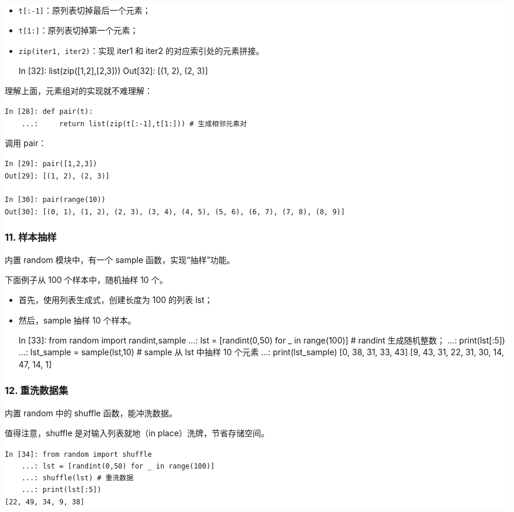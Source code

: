   * `t[:-1]`：原列表切掉最后一个元素；
  * `t[1:]`：原列表切掉第一个元素；
  * `zip(iter1, iter2)`：实现 iter1 和 iter2 的对应索引处的元素拼接。

    
    
    In [32]: list(zip([1,2],[2,3]))
    Out[32]: [(1, 2), (2, 3)]
    

理解上面，元素组对的实现就不难理解：

    
    
    In [28]: def pair(t):
        ...:     return list(zip(t[:-1],t[1:])) # 生成相邻元素对
    

调用 pair：

    
    
    In [29]: pair([1,2,3])
    Out[29]: [(1, 2), (2, 3)]
    
    In [30]: pair(range(10))
    Out[30]: [(0, 1), (1, 2), (2, 3), (3, 4), (4, 5), (5, 6), (6, 7), (7, 8), (8, 9)]
    

### 11\. 样本抽样

内置 random 模块中，有一个 sample 函数，实现“抽样”功能。

下面例子从 100 个样本中，随机抽样 10 个。

  * 首先，使用列表生成式，创建长度为 100 的列表 lst；
  * 然后，sample 抽样 10 个样本。

    
    
    In [33]: from random import randint,sample
        ...: lst = [randint(0,50) for _ in range(100)] # randint 生成随机整数；
        ...: print(lst[:5])
        ...: lst_sample = sample(lst,10) # sample 从 lst 中抽样 10 个元素
        ...: print(lst_sample)
    [0, 38, 31, 33, 43]
    [9, 43, 31, 22, 31, 30, 14, 47, 14, 1]
    

### 12\. 重洗数据集

内置 random 中的 shuffle 函数，能冲洗数据。

值得注意，shuffle 是对输入列表就地（in place）洗牌，节省存储空间。

    
    
    In [34]: from random import shuffle
        ...: lst = [randint(0,50) for _ in range(100)]
        ...: shuffle(lst) # 重洗数据
        ...: print(lst[:5]) 
    [22, 49, 34, 9, 38]
    